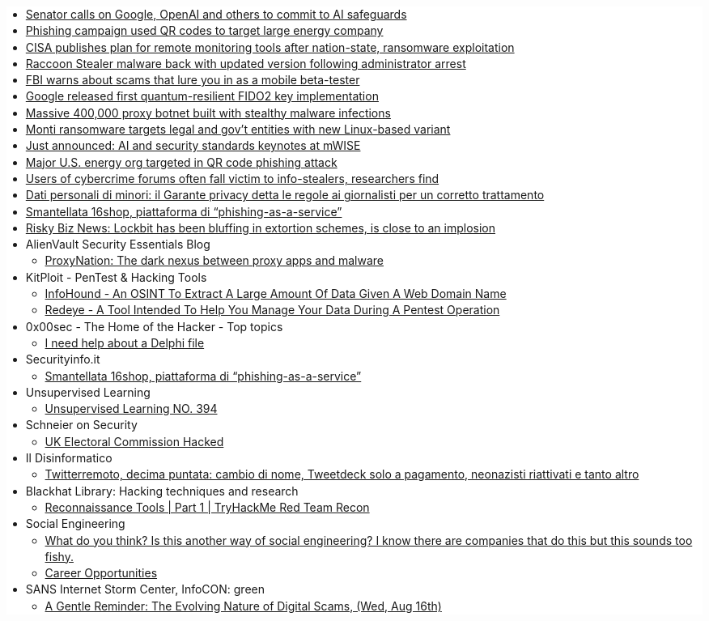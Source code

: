   - [Senator calls on Google, OpenAI and others to commit to AI safeguards](https://therecord.media/warner-calls-on-google-openai-others-to-commit-to-ai-security-safeguards)
  - [Phishing campaign used QR codes to target large energy company](https://therecord.media/phishing-campaign-used-qr-codes-to-target-energy-firm)
  - [CISA publishes plan for remote monitoring tools after nation-state, ransomware exploitation](https://therecord.media/cisa-jcdc-remote-monitoring-management-plan)
  - [Raccoon Stealer malware back with updated version following administrator arrest](https://therecord.media/raccoon-malware-back-with-updated-version)
  - [FBI warns about scams that lure you in as a mobile beta-tester](https://nakedsecurity.sophos.com/2023/08/16/fbi-warns-about-scams-that-lure-you-in-as-a-mobile-beta-tester/)
  - [Google released first quantum-resilient FIDO2 key implementation](https://www.bleepingcomputer.com/news/security/google-released-first-quantum-resilient-fido2-key-implementation/)
  - [Massive 400,000 proxy botnet built with stealthy malware infections](https://www.bleepingcomputer.com/news/security/massive-400-000-proxy-botnet-built-with-stealthy-malware-infections/)
  - [Monti ransomware targets legal and gov’t entities with new Linux-based variant](https://therecord.media/monti-ransomware-targets-govt-entities)
  - [Just announced: AI and security standards keynotes at mWISE](https://www.bleepingcomputer.com/news/security/just-announced-ai-and-security-standards-keynotes-at-mwise/)
  - [Major U.S. energy org targeted in QR code phishing attack](https://www.bleepingcomputer.com/news/security/major-us-energy-org-targeted-in-qr-code-phishing-attack/)
  - [Users of cybercrime forums often fall victim to info-stealers, researchers find](https://therecord.media/cybercrime-forum-users-infected-with-info-stealing-malware)
  - [Dati personali di minori: il Garante privacy detta le regole ai giornalisti per un corretto trattamento](https://www.cybersecurity360.it/legal/privacy-dati-personali/dati-personali-di-minori-il-garante-privacy-detta-le-regole-ai-giornalisti-per-un-corretto-trattamento/)
  - [Smantellata 16shop, piattaforma di “phishing-as-a-service”](https://www.securityinfo.it/2023/08/16/smantellata-16shop-piattaforma-di-phishing-as-a-service/)
  - [Risky Biz News: Lockbit has been bluffing in extortion schemes, is close to an implosion](https://riskybiznews.substack.com/p/lockbit-has-been-bluffing-close-to-implosion)
- AlienVault Security Essentials Blog
  - [ProxyNation: The dark nexus between proxy apps and malware](https://cybersecurity.att.com/blogs/labs-research/proxynation-the-dark-nexus-between-proxy-apps-and-malware)
- KitPloit - PenTest & Hacking Tools
  - [InfoHound - An OSINT To Extract A Large Amount Of Data Given A Web Domain Name](http://www.kitploit.com/2023/08/infohound-osint-to-extract-large-amount.html)
  - [Redeye - A Tool Intended To Help You Manage Your Data During A Pentest Operation](http://www.kitploit.com/2023/08/redeye-tool-intended-to-help-you-manage.html)
- 0x00sec - The Home of the Hacker - Top topics
  - [I need help about a Delphi file](https://0x00sec.org/t/i-need-help-about-a-delphi-file/36421)
- Securityinfo.it
  - [Smantellata 16shop, piattaforma di “phishing-as-a-service”](https://www.securityinfo.it/2023/08/16/smantellata-16shop-piattaforma-di-phishing-as-a-service/?utm_source=rss&utm_medium=rss&utm_campaign=smantellata-16shop-piattaforma-di-phishing-as-a-service)
- Unsupervised Learning
  - [Unsupervised Learning NO. 394](https://danielmiessler.com/p/unsupervised-learning-no-394)
- Schneier on Security
  - [UK Electoral Commission Hacked](https://www.schneier.com/blog/archives/2023/08/uk-electoral-commission-hacked.html)
- Il Disinformatico
  - [Twitterremoto, decima puntata: cambio di nome, Tweetdeck solo a pagamento, neonazisti riattivati e tanto altro](http://attivissimo.blogspot.com/2023/08/twitterremoto-decima-puntata-cambio-di.html)
- Blackhat Library: Hacking techniques and research
  - [Reconnaissance Tools | Part 1 | TryHackMe Red Team Recon](https://www.reddit.com/r/blackhat/comments/15sidte/reconnaissance_tools_part_1_tryhackme_red_team/)
- Social Engineering
  - [What do you think? Is this another way of social engineering? I know there are companies that do this but this sounds too fishy.](https://www.reddit.com/r/SocialEngineering/comments/15sysyw/what_do_you_think_is_this_another_way_of_social/)
  - [Career Opportunities](https://www.reddit.com/r/SocialEngineering/comments/15sazh5/career_opportunities/)
- SANS Internet Storm Center, InfoCON: green
  - [A Gentle Reminder: The Evolving Nature of Digital Scams, (Wed, Aug 16th)](https://isc.sans.edu/diary/rss/30130)